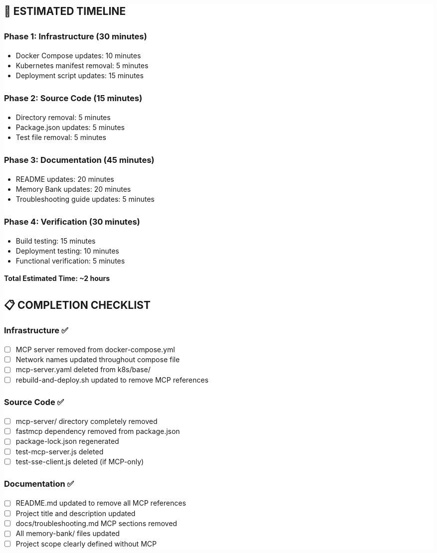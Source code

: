 ## 📅 ESTIMATED TIMELINE

### Phase 1: Infrastructure (30 minutes)

- Docker Compose updates: 10 minutes
- Kubernetes manifest removal: 5 minutes
- Deployment script updates: 15 minutes

### Phase 2: Source Code (15 minutes)

- Directory removal: 5 minutes
- Package.json updates: 5 minutes
- Test file removal: 5 minutes

### Phase 3: Documentation (45 minutes)

- README updates: 20 minutes
- Memory Bank updates: 20 minutes
- Troubleshooting guide updates: 5 minutes

### Phase 4: Verification (30 minutes)

- Build testing: 15 minutes
- Deployment testing: 10 minutes
- Functional verification: 5 minutes

**Total Estimated Time: ~2 hours**

## 📋 COMPLETION CHECKLIST

### Infrastructure ✅

- [ ] MCP server removed from docker-compose.yml
- [ ] Network names updated throughout compose file
- [ ] mcp-server.yaml deleted from k8s/base/
- [ ] rebuild-and-deploy.sh updated to remove MCP references

### Source Code ✅

- [ ] mcp-server/ directory completely removed
- [ ] fastmcp dependency removed from package.json
- [ ] package-lock.json regenerated
- [ ] test-mcp-server.js deleted
- [ ] test-sse-client.js deleted (if MCP-only)

### Documentation ✅

- [ ] README.md updated to remove all MCP references
- [ ] Project title and description updated
- [ ] docs/troubleshooting.md MCP sections removed
- [ ] All memory-bank/ files updated
- [ ] Project scope clearly defined without MCP
